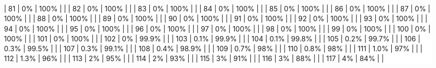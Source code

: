 | 81 | 0% | 100% |  |
| 82 | 0% | 100% |  |
| 83 | 0% | 100% |  |
| 84 | 0% | 100% |  |
| 85 | 0% | 100% |  |
| 86 | 0% | 100% |  |
| 87 | 0% | 100% |  |
| 88 | 0% | 100% |  |
| 89 | 0% | 100% |  |
| 90 | 0% | 100% |  |
| 91 | 0% | 100% |  |
| 92 | 0% | 100% |  |
| 93 | 0% | 100% |  |
| 94 | 0% | 100% |  |
| 95 | 0% | 100% |  |
| 96 | 0% | 100% |  |
| 97 | 0% | 100% |  |
| 98 | 0% | 100% |  |
| 99 | 0% | 100% |  |
| 100 | 0% | 100% |  |
| 101 | 0% | 100% |  |
| 102 | 0% | 99.9% |  |
| 103 | 0.1% | 99.9% |  |
| 104 | 0.1% | 99.8% |  |
| 105 | 0.2% | 99.7% |  |
| 106 | 0.3% | 99.5% |  |
| 107 | 0.3% | 99.1% |  |
| 108 | 0.4% | 98.9% |  |
| 109 | 0.7% | 98% |  |
| 110 | 0.8% | 98% |  |
| 111 | 1.0% | 97% |  |
| 112 | 1.3% | 96% |  |
| 113 | 2% | 95% |  |
| 114 | 2% | 93% |  |
| 115 | 3% | 91% |  |
| 116 | 3% | 88% |  |
| 117 | 4% | 84% |  |